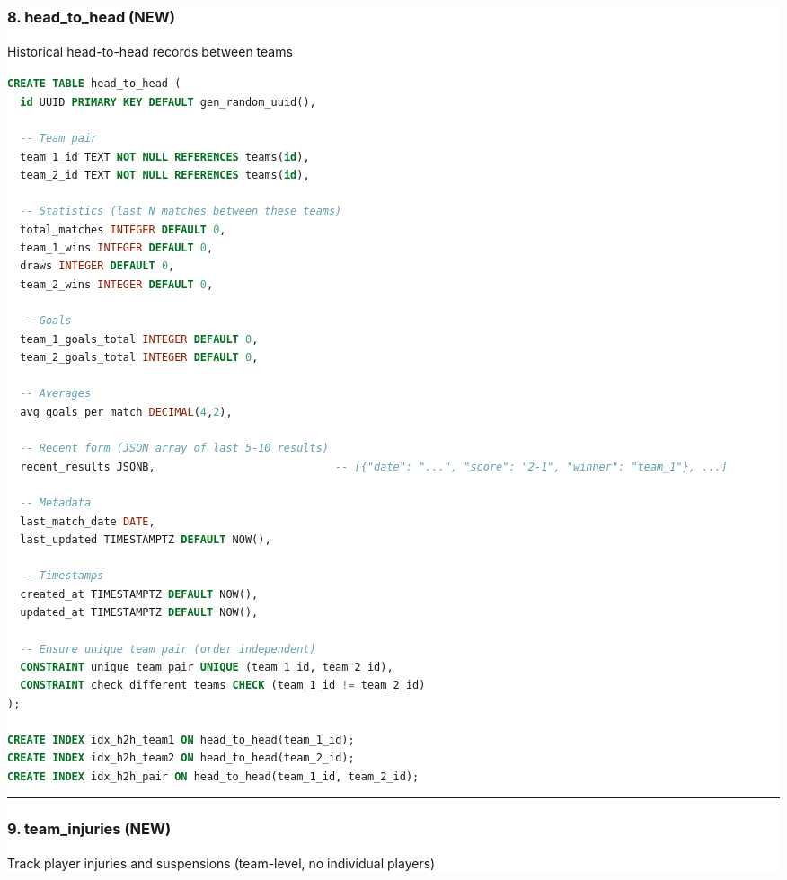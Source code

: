 
### 8. **head_to_head** (NEW)
Historical head-to-head records between teams

```sql
CREATE TABLE head_to_head (
  id UUID PRIMARY KEY DEFAULT gen_random_uuid(),
  
  -- Team pair
  team_1_id TEXT NOT NULL REFERENCES teams(id),
  team_2_id TEXT NOT NULL REFERENCES teams(id),
  
  -- Statistics (last N matches between these teams)
  total_matches INTEGER DEFAULT 0,
  team_1_wins INTEGER DEFAULT 0,
  draws INTEGER DEFAULT 0,
  team_2_wins INTEGER DEFAULT 0,
  
  -- Goals
  team_1_goals_total INTEGER DEFAULT 0,
  team_2_goals_total INTEGER DEFAULT 0,
  
  -- Averages
  avg_goals_per_match DECIMAL(4,2),
  
  -- Recent form (JSON array of last 5-10 results)
  recent_results JSONB,                            -- [{"date": "...", "score": "2-1", "winner": "team_1"}, ...]
  
  -- Metadata
  last_match_date DATE,
  last_updated TIMESTAMPTZ DEFAULT NOW(),
  
  -- Timestamps
  created_at TIMESTAMPTZ DEFAULT NOW(),
  updated_at TIMESTAMPTZ DEFAULT NOW(),
  
  -- Ensure unique team pair (order independent)
  CONSTRAINT unique_team_pair UNIQUE (team_1_id, team_2_id),
  CONSTRAINT check_different_teams CHECK (team_1_id != team_2_id)
);

CREATE INDEX idx_h2h_team1 ON head_to_head(team_1_id);
CREATE INDEX idx_h2h_team2 ON head_to_head(team_2_id);
CREATE INDEX idx_h2h_pair ON head_to_head(team_1_id, team_2_id);
```

---

### 9. **team_injuries** (NEW)
Track player injuries and suspensions (team-level, no individual players)
